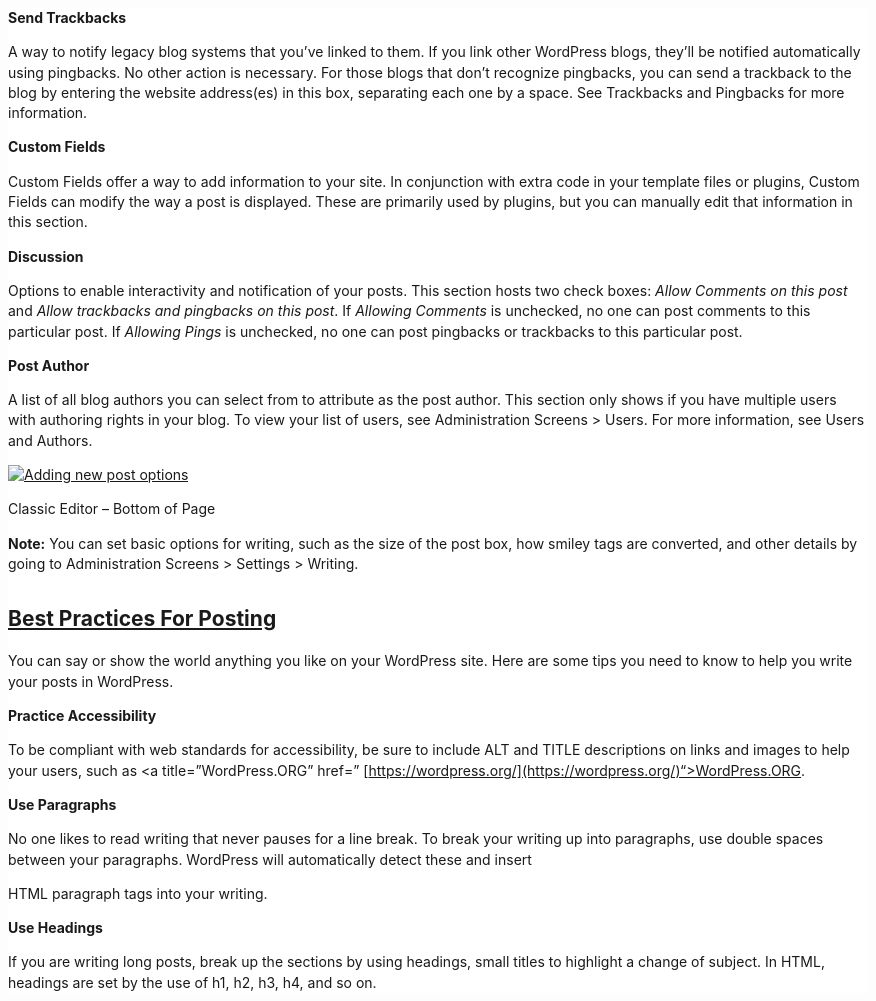 **Send Trackbacks**

A way to notify legacy blog systems that you’ve linked to them. If you link other WordPress blogs, they’ll be notified automatically using pingbacks. No other action is necessary. For those blogs that don’t recognize pingbacks, you can send a trackback to the blog by entering the website address(es) in this box, separating each one by a space. See Trackbacks and Pingbacks for more information.

**Custom Fields**

Custom Fields offer a way to add information to your site. In conjunction with extra code in your template files or plugins, Custom Fields can modify the way a post is displayed. These are primarily used by plugins, but you can manually edit that information in this section.

**Discussion**

Options to enable interactivity and notification of your posts. This section hosts two check boxes: _Allow Comments on this post_ and _Allow trackbacks and pingbacks on this post_. If _Allowing Comments_ is unchecked, no one can post comments to this particular post. If _Allowing Pings_ is unchecked, no one can post pingbacks or trackbacks to this particular post.

**Post Author**

A list of all blog authors you can select from to attribute as the post author. This section only shows if you have multiple users with authoring rights in your blog. To view your list of users, see Administration Screens > Users. For more information, see Users and Authors.

[![Adding new post options](https://wordpress.org/documentation/files/2018/10/add-new-post-options-1024x750-1.png)](https://wordpress.org/documentation/files/2018/10/add-new-post-options-1024x750-1.png)

Classic Editor – Bottom of Page

**Note:** You can set basic options for writing, such as the size of the post box, how smiley tags are converted, and other details by going to Administration Screens > Settings > Writing.

## [Best Practices For Posting](https://wordpress.org/documentation/article/write-posts-classic-editor/\#best-practices-for-posting)

You can say or show the world anything you like on your WordPress site. Here are some tips you need to know to help you write your posts in WordPress.

**Practice Accessibility**

To be compliant with web standards for accessibility, be sure to include ALT and TITLE descriptions on links and images to help your users, such as <a title=”WordPress.ORG” href=” [https://wordpress.org/](https://wordpress.org/)“>WordPress.ORG</a>.

**Use Paragraphs**

No one likes to read writing that never pauses for a line break. To break your writing up into paragraphs, use double spaces between your paragraphs. WordPress will automatically detect these and insert <p> HTML paragraph tags into your writing.

**Use Headings**

If you are writing long posts, break up the sections by using headings, small titles to highlight a change of subject. In HTML, headings are set by the use of h1, h2, h3, h4, and so on.
